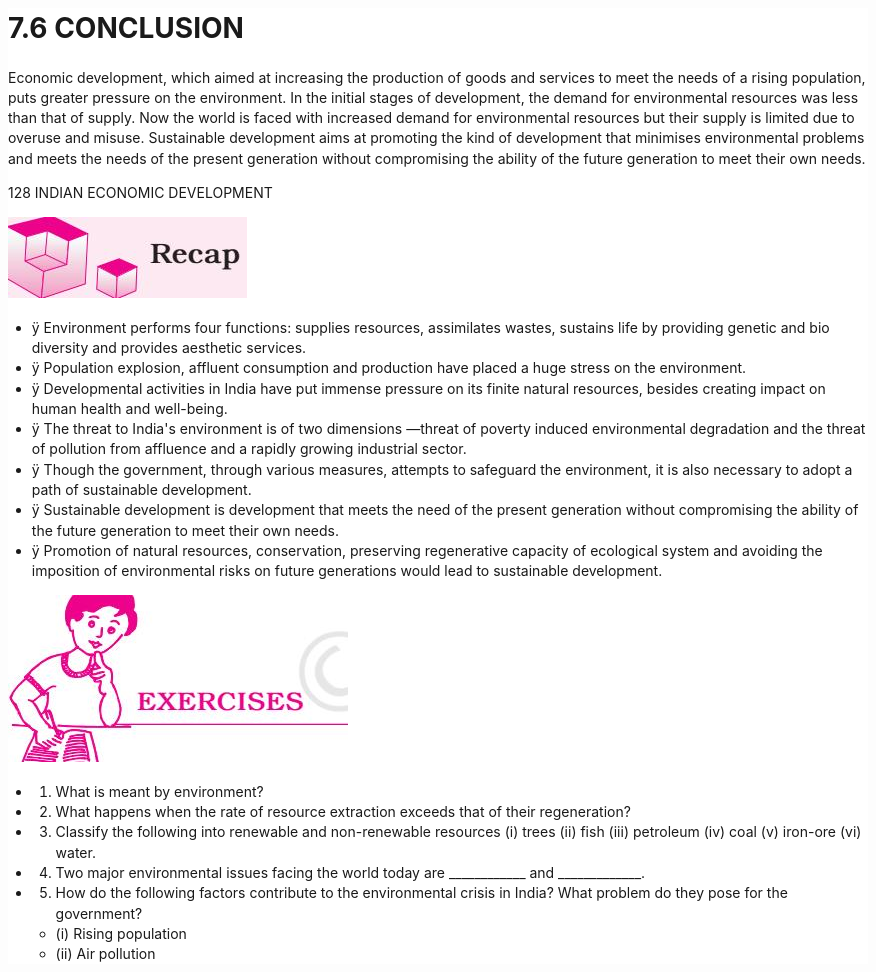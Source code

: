 # **7.6 CONCLUSION**

Economic development, which aimed at increasing the production of goods and services to meet the needs of a rising population, puts greater pressure on the environment. In the initial stages of development, the demand for environmental resources was less than that of supply. Now the world is faced with increased demand for environmental resources but their supply is limited due to overuse and misuse. Sustainable development aims at promoting the kind of development that minimises environmental problems and meets the needs of the present generation without compromising the ability of the future generation to meet their own needs.

128 INDIAN ECONOMIC DEVELOPMENT

![](_page_14_Picture_0.jpeg)

- ÿ Environment performs four functions: supplies resources, assimilates wastes, sustains life by providing genetic and bio diversity and provides aesthetic services.
- ÿ Population explosion, affluent consumption and production have placed a huge stress on the environment.
- ÿ Developmental activities in India have put immense pressure on its finite natural resources, besides creating impact on human health and well-being.
- ÿ The threat to India's environment is of two dimensions —threat of poverty induced environmental degradation and the threat of pollution from affluence and a rapidly growing industrial sector.
- ÿ Though the government, through various measures, attempts to safeguard the environment, it is also necessary to adopt a path of sustainable development.
- ÿ Sustainable development is development that meets the need of the present generation without compromising the ability of the future generation to meet their own needs.
- ÿ Promotion of natural resources, conservation, preserving regenerative capacity of ecological system and avoiding the imposition of environmental risks on future generations would lead to sustainable development.

![](_page_14_Picture_8.jpeg)

- 1. What is meant by environment?
- 2. What happens when the rate of resource extraction exceeds that of their regeneration?
- 3. Classify the following into renewable and non-renewable resources (i) trees (ii) fish (iii) petroleum (iv) coal (v) iron-ore (vi) water.
- 4. Two major environmental issues facing the world today are ____________ and _____________.
- 5. How do the following factors contribute to the environmental crisis in India? What problem do they pose for the government?
	- (i) Rising population
	- (ii) Air pollution
